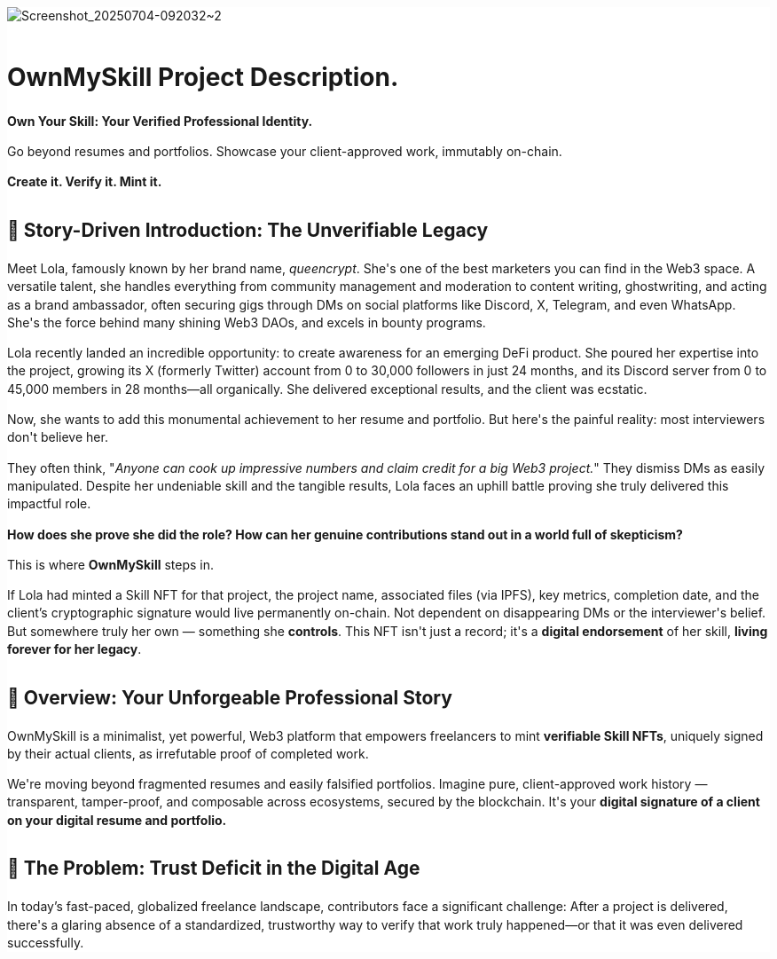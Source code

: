 ![Screenshot_20250704-092032~2](https://github.com/user-attachments/assets/f99fd063-dda7-45ea-a264-2b978a6d5ae0)

# OwnMySkill Project Description.

**Own Your Skill: Your Verified Professional Identity.**

Go beyond resumes and portfolios. Showcase your client-approved work, immutably on-chain.

**Create it. Verify it. Mint it.**

## 🧵 Story-Driven Introduction: The Unverifiable Legacy

Meet Lola, famously known by her brand name, *queencrypt*. She's one of the best marketers you can find in the Web3 space. A versatile talent, she handles everything from community management and moderation to content writing, ghostwriting, and acting as a brand ambassador, often securing gigs through DMs on social platforms like Discord, X, Telegram, and even WhatsApp. She's the force behind many shining Web3 DAOs, and excels in bounty programs.

Lola recently landed an incredible opportunity: to create awareness for an emerging DeFi product. She poured her expertise into the project, growing its X (formerly Twitter) account from 0 to 30,000 followers in just 24 months, and its Discord server from 0 to 45,000 members in 28 months—all organically. She delivered exceptional results, and the client was ecstatic.

Now, she wants to add this monumental achievement to her resume and portfolio. But here's the painful reality: most interviewers don't believe her.

They often think, "*Anyone can cook up impressive numbers and claim credit for a big Web3 project.*" They dismiss DMs as easily manipulated. Despite her undeniable skill and the tangible results, Lola faces an uphill battle proving she truly delivered this impactful role.

**How does she prove she did the role? How can her genuine contributions stand out in a world full of skepticism?**

This is where **OwnMySkill** steps in.

If Lola had minted a Skill NFT for that project, the project name, associated files (via IPFS), key metrics, completion date, and the client’s cryptographic signature would live permanently on-chain. Not dependent on disappearing DMs or the interviewer's belief. But somewhere truly her own — something she **controls**. This NFT isn't just a record; it's a **digital endorsement** of her skill, **living forever for her legacy**.

## 🚀 Overview: Your Unforgeable Professional Story

OwnMySkill is a minimalist, yet powerful, Web3 platform that empowers freelancers to mint **verifiable Skill NFTs**, uniquely signed by their actual clients, as irrefutable proof of completed work.

We're moving beyond fragmented resumes and easily falsified portfolios. Imagine pure, client-approved work history — transparent, tamper-proof, and composable across ecosystems, secured by the blockchain. It's your **digital signature of a client on your digital resume and portfolio.**

## 🧠 The Problem: Trust Deficit in the Digital Age

In today’s fast-paced, globalized freelance landscape, contributors face a significant challenge: After a project is delivered, there's a glaring absence of a standardized, trustworthy way to verify that work truly happened—or that it was even delivered successfully.
